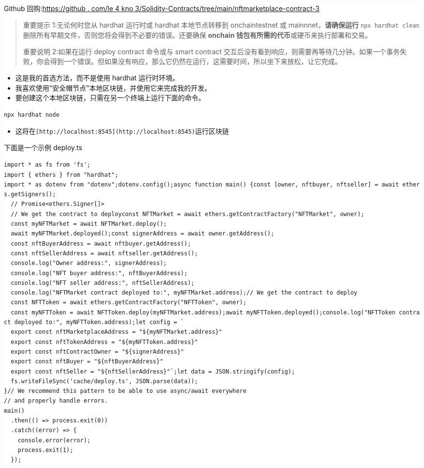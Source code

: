Github 回购:[https://github . com/le 4 kno 3/Solidity-Contracts/tree/main/nftmarketplace-contract-3](https://github.com/Le4kno3/Solidity-Contracts/tree/main/nftmarketplace-contract-3)

> 重要提示 1:无论何时您从 hardhat 运行时或 hardhat 本地节点转移到 onchaintestnet 或 mainnnet，**请确保运行** `npx hardhat clean`删除所有早期文件，否则您将会得到不必要的错误。还要确保 **onchain 钱包有所需的代币**或硬币来执行部署和交易。
> 
> 重要说明 2:如果在运行 deploy contract 命令或与 smart contract 交互后没有看到响应，则需要再等待几分钟。如果一个事务失败，你会得到一个错误。但如果没有响应，那么它仍然在运行，这需要时间，所以坐下来放松，让它完成。

*   这是我的首选方法，而不是使用 hardhat 运行时环境。
*   我喜欢使用“安全帽节点”本地区块链，并使用它来完成我的开发。
*   要创建这个本地区块链，只需在另一个终端上运行下面的命令。

```
npx hardhat node
```

*   这将在`[http://localhost:8545](http://localhost:8545)`运行区块链

下面是一个示例 deploy.ts

```
import * as fs from 'fs';
import { ethers } from "hardhat";
import * as dotenv from "dotenv";dotenv.config();async function main() {const [owner, nftbuyer, nftseller] = await ethers.getSigners();
  // Promise<ethers.Signer[]>
  // We get the contract to deployconst NFTMarket = await ethers.getContractFactory("NFTMarket", owner);
  const myNFTMarket = await NFTMarket.deploy();
  await myNFTMarket.deployed();const signerAddress = await owner.getAddress();
  const nftBuyerAddress = await nftbuyer.getAddress();
  const nftSellerAddress = await nftseller.getAddress();
  console.log("Owner address:", signerAddress);
  console.log("NFT buyer address:", nftBuyerAddress);
  console.log("NFT seller address:", nftSellerAddress);
  console.log("NFTMarket contract deployed to:", myNFTMarket.address);// We get the contract to deploy
  const NFTToken = await ethers.getContractFactory("NFTToken", owner);
  const myNFTToken = await NFTToken.deploy(myNFTMarket.address);await myNFTToken.deployed();console.log("NFTToken contract deployed to:", myNFTToken.address);let config = `
  export const nftMarketplaceAddress = "${myNFTMarket.address}"
  export const nftTokenAddress = "${myNFTToken.address}"
  export const nftContractOwner = "${signerAddress}"
  export const nftBuyer = "${nftBuyerAddress}"
  export const nftSeller = "${nftSellerAddress}"`;let data = JSON.stringify(config);
  fs.writeFileSync('cache/deploy.ts', JSON.parse(data));
}// We recommend this pattern to be able to use async/await everywhere
// and properly handle errors.
main()
  .then(() => process.exit(0))
  .catch((error) => {
    console.error(error);
    process.exit(1);
  });
```
